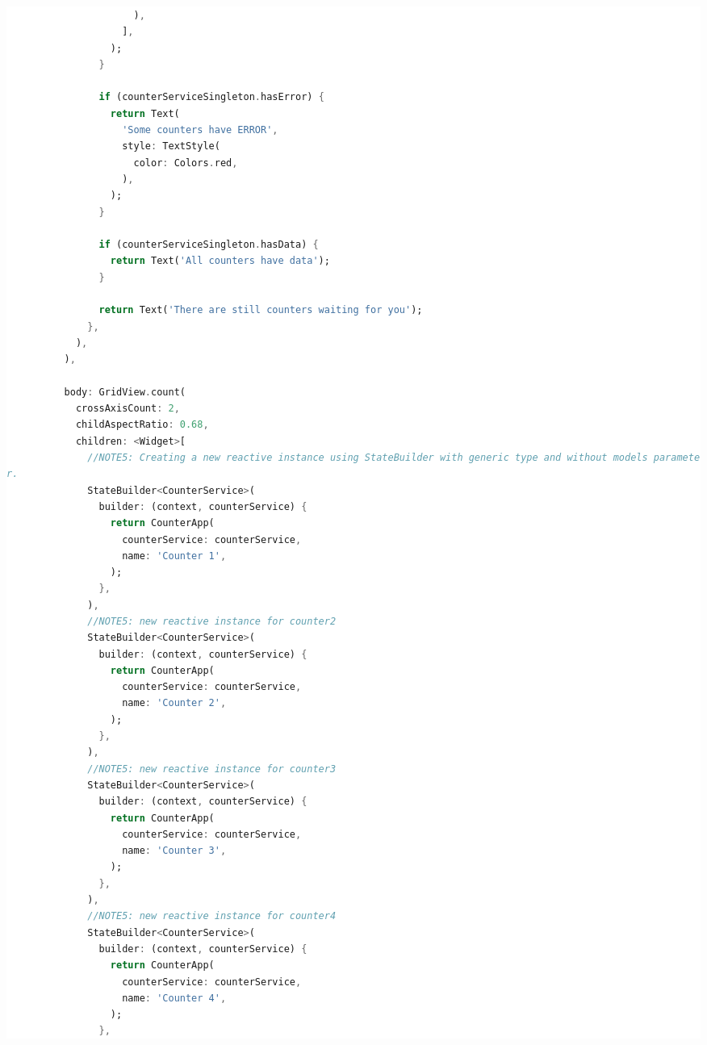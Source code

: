 ```dart
                      ),
                    ],
                  );
                }

                if (counterServiceSingleton.hasError) {
                  return Text(
                    'Some counters have ERROR',
                    style: TextStyle(
                      color: Colors.red,
                    ),
                  );
                }

                if (counterServiceSingleton.hasData) {
                  return Text('All counters have data');
                }

                return Text('There are still counters waiting for you');
              },
            ),
          ),

          body: GridView.count(
            crossAxisCount: 2,
            childAspectRatio: 0.68,
            children: <Widget>[
              //NOTE5: Creating a new reactive instance using StateBuilder with generic type and without models parameter.
              StateBuilder<CounterService>(
                builder: (context, counterService) {
                  return CounterApp(
                    counterService: counterService,
                    name: 'Counter 1',
                  );
                },
              ),
              //NOTE5: new reactive instance for counter2
              StateBuilder<CounterService>(
                builder: (context, counterService) {
                  return CounterApp(
                    counterService: counterService,
                    name: 'Counter 2',
                  );
                },
              ),
              //NOTE5: new reactive instance for counter3
              StateBuilder<CounterService>(
                builder: (context, counterService) {
                  return CounterApp(
                    counterService: counterService,
                    name: 'Counter 3',
                  );
                },
              ),
              //NOTE5: new reactive instance for counter4
              StateBuilder<CounterService>(
                builder: (context, counterService) {
                  return CounterApp(
                    counterService: counterService,
                    name: 'Counter 4',
                  );
                },
```